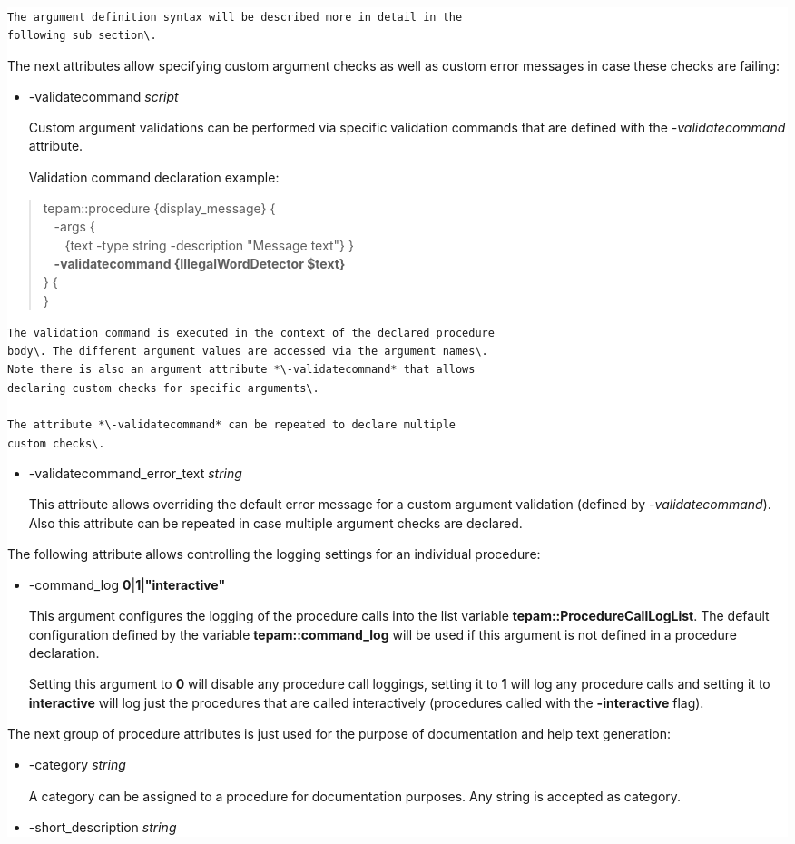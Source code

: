     The argument definition syntax will be described more in detail in the
    following sub section\.

The next attributes allow specifying custom argument checks as well as custom
error messages in case these checks are failing:

  - \-validatecommand *script*

    Custom argument validations can be performed via specific validation
    commands that are defined with the *\-validatecommand* attribute\.

    Validation command declaration example:

> tepam::procedure \{display\_message\} \{  
> &nbsp;&nbsp;&nbsp;\-args \{  
> &nbsp;&nbsp;&nbsp;&nbsp;&nbsp;&nbsp;\{text \-type string \-description "Message text"\} \}  
> &nbsp;&nbsp;&nbsp;__\-validatecommand \{IllegalWordDetector $text\}__  
> \} \{  
> \}  

    The validation command is executed in the context of the declared procedure
    body\. The different argument values are accessed via the argument names\.
    Note there is also an argument attribute *\-validatecommand* that allows
    declaring custom checks for specific arguments\.

    The attribute *\-validatecommand* can be repeated to declare multiple
    custom checks\.

  - \-validatecommand\_error\_text *string*

    This attribute allows overriding the default error message for a custom
    argument validation \(defined by *\-validatecommand*\)\. Also this attribute
    can be repeated in case multiple argument checks are declared\.

The following attribute allows controlling the logging settings for an
individual procedure:

  - \-command\_log __0__&#124;__1__&#124;__"interactive"__

    This argument configures the logging of the procedure calls into the list
    variable __tepam::ProcedureCallLogList__\. The default configuration
    defined by the variable __tepam::command\_log__ will be used if this
    argument is not defined in a procedure declaration\.

    Setting this argument to __0__ will disable any procedure call loggings,
    setting it to __1__ will log any procedure calls and setting it to
    __interactive__ will log just the procedures that are called
    interactively \(procedures called with the __\-interactive__ flag\)\.

The next group of procedure attributes is just used for the purpose of
documentation and help text generation:

  - \-category *string*

    A category can be assigned to a procedure for documentation purposes\. Any
    string is accepted as category\.

  - \-short\_description *string*

